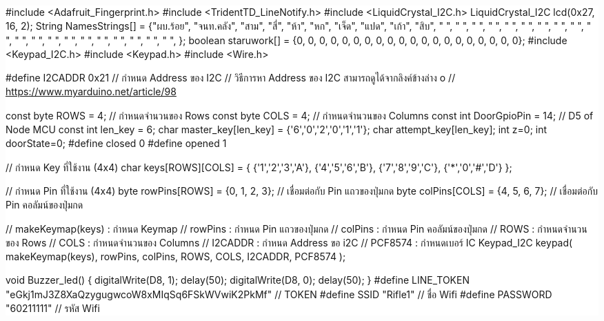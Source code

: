 #include <Adafruit_Fingerprint.h>
#include <TridentTD_LineNotify.h>
#include <LiquidCrystal_I2C.h>
LiquidCrystal_I2C lcd(0x27, 16, 2);
String NamesStrings[] =  {"ผบ.ร้อย", "จนท.คลัง", "สาม", "สี่", "ห้า",
                          "หก", "เจ็ด", "แปด", "เก้า", "สิบ",
                          " ", " ", " ", " ", " ",
                          " ", " ", " ", " ", " ",
                          " ", " ", " ", " ", " ",
                          " ", " ", " ", " ", " ",
                         };
boolean staruwork[] = {0, 0, 0, 0, 0, 0, 0, 0, 0, 0, 0, 0, 0, 0, 0, 0, 0, 0, 0, 0};
#include <Keypad_I2C.h>
#include <Keypad.h>
#include <Wire.h>
 
#define I2CADDR 0x21 // กำหนด Address ของ I2C
// วิธีการหา Address ของ I2C สามารถดูได้จากลิงค์ข้างล่าง o
// https://www.myarduino.net/article/98
 
const byte ROWS = 4; // กำหนดจำนวนของ Rows
const byte COLS = 4; // กำหนดจำนวนของ Columns
const int DoorGpioPin = 14; // D5 of Node MCU
const int len_key = 6;
char master_key[len_key] = {'6','0','2','0','1','1'};
char attempt_key[len_key];
int z=0;
int doorState=0;
#define closed 0
#define opened 1
 
// กำหนด Key ที่ใช้งาน (4x4)
char keys[ROWS][COLS] = {
{'1','2','3','A'},
{'4','5','6','B'},
{'7','8','9','C'},
{'*','0','#','D'}
};
 
// กำหนด Pin ที่ใช้งาน (4x4)
byte rowPins[ROWS] = {0, 1, 2, 3}; // เชื่อมต่อกับ Pin แถวของปุ่มกด
byte colPins[COLS] = {4, 5, 6, 7}; // เชื่อมต่อกับ Pin คอลัมน์ของปุ่มกด
 
// makeKeymap(keys) : กำหนด Keymap
// rowPins : กำหนด Pin แถวของปุ่มกด
// colPins : กำหนด Pin คอลัมน์ของปุ่มกด
// ROWS : กำหนดจำนวนของ Rows
// COLS : กำหนดจำนวนของ Columns
// I2CADDR : กำหนด Address ขอ i2C
// PCF8574 : กำหนดเบอร์ IC
Keypad_I2C keypad( makeKeymap(keys), rowPins, colPins, ROWS, COLS, I2CADDR, PCF8574 );

void Buzzer_led() {
  digitalWrite(D8, 1);
  delay(50);
  digitalWrite(D8, 0);
  delay(50);
}
#define LINE_TOKEN  "eGkj1mJ3Z8XaQzygugwcoW8xMIqSq6FSkWVwiK2PkMf"   // TOKEN
#define SSID        "Rifle1"   // ชื่อ Wifi
#define PASSWORD    "60211111"   // รหัส Wifi
